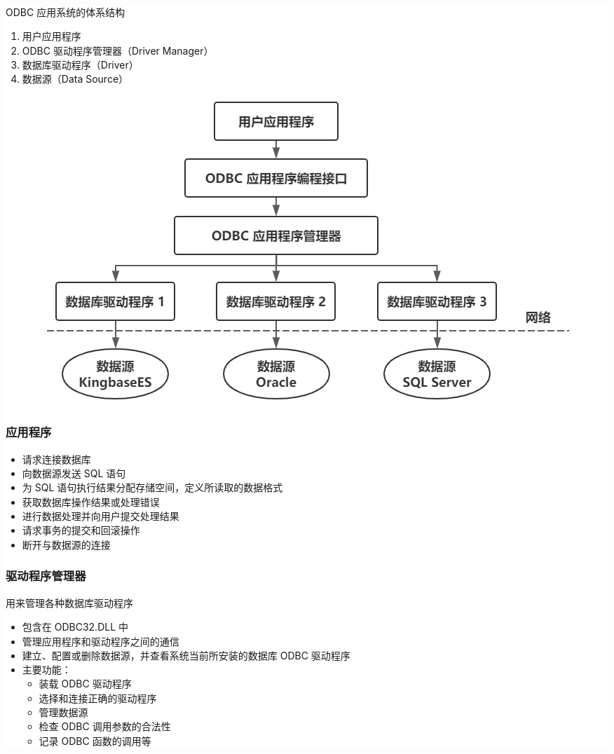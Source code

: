 ODBC 应用系统的体系结构
1. 用户应用程序
2. ODBC 驱动程序管理器（Driver Manager）
3. 数据库驱动程序（Driver）
4. 数据源（Data Source）

![](img/017.png)

### 应用程序

- 请求连接数据库
- 向数据源发送 SQL 语句
- 为 SQL 语句执行结果分配存储空间，定义所读取的数据格式
- 获取数据库操作结果或处理错误
- 进行数据处理并向用户提交处理结果
- 请求事务的提交和回滚操作
- 断开与数据源的连接

### 驱动程序管理器

用来管理各种数据库驱动程序

- 包含在 ODBC32.DLL 中
- 管理应用程序和驱动程序之间的通信
- 建立、配置或删除数据源，并查看系统当前所安装的数据库 ODBC 驱动程序
- 主要功能：
    - 装载 ODBC 驱动程序
    - 选择和连接正确的驱动程序
    - 管理数据源
    - 检查 ODBC 调用参数的合法性
    - 记录 ODBC 函数的调用等
